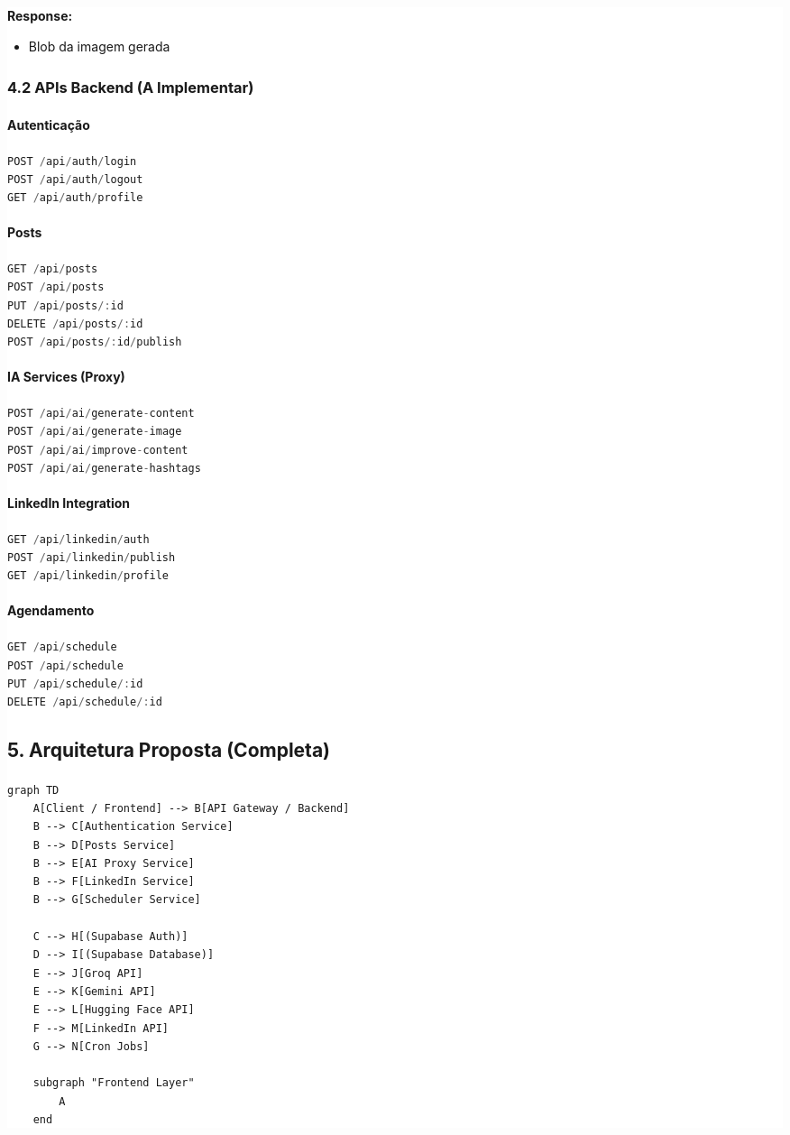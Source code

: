 **Response:**
- Blob da imagem gerada

### 4.2 APIs Backend (A Implementar)

#### Autenticação
```typescript
POST /api/auth/login
POST /api/auth/logout
GET /api/auth/profile
```

#### Posts
```typescript
GET /api/posts
POST /api/posts
PUT /api/posts/:id
DELETE /api/posts/:id
POST /api/posts/:id/publish
```

#### IA Services (Proxy)
```typescript
POST /api/ai/generate-content
POST /api/ai/generate-image
POST /api/ai/improve-content
POST /api/ai/generate-hashtags
```

#### LinkedIn Integration
```typescript
GET /api/linkedin/auth
POST /api/linkedin/publish
GET /api/linkedin/profile
```

#### Agendamento
```typescript
GET /api/schedule
POST /api/schedule
PUT /api/schedule/:id
DELETE /api/schedule/:id
```

## 5. Arquitetura Proposta (Completa)

```mermaid
graph TD
    A[Client / Frontend] --> B[API Gateway / Backend]
    B --> C[Authentication Service]
    B --> D[Posts Service]
    B --> E[AI Proxy Service]
    B --> F[LinkedIn Service]
    B --> G[Scheduler Service]
    
    C --> H[(Supabase Auth)]
    D --> I[(Supabase Database)]
    E --> J[Groq API]
    E --> K[Gemini API]
    E --> L[Hugging Face API]
    F --> M[LinkedIn API]
    G --> N[Cron Jobs]
    
    subgraph "Frontend Layer"
        A
    end
```